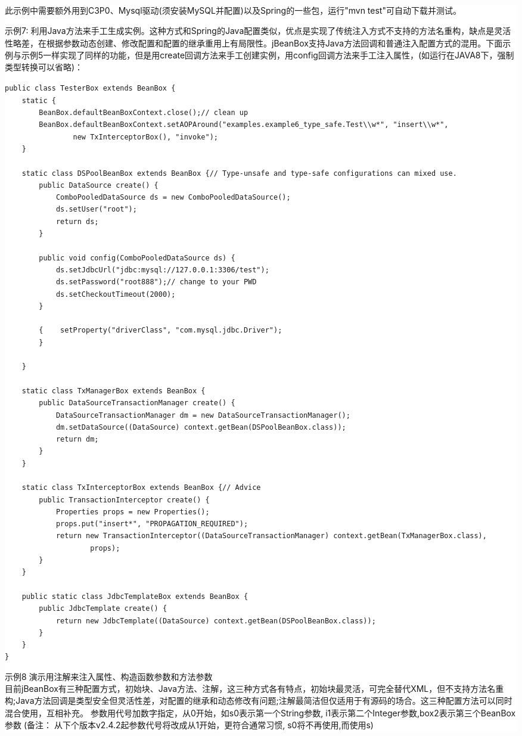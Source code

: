 ```
```
此示例中需要额外用到C3P0、Mysql驱动(须安装MySQL并配置)以及Spring的一些包，运行"mvn test"可自动下载并测试。  

示例7: 利用Java方法来手工生成实例。这种方式和Spring的Java配置类似，优点是实现了传统注入方式不支持的方法名重构，缺点是灵活性略差，在根据参数动态创建、修改配置和配置的继承重用上有局限性。jBeanBox支持Java方法回调和普通注入配置方式的混用。下面示例与示例5一样实现了同样的功能，但是用create回调方法来手工创建实例，用config回调方法来手工注入属性，(如运行在JAVA8下，强制类型转换可以省略)：
```
public class TesterBox extends BeanBox {
	static {
		BeanBox.defaultBeanBoxContext.close();// clean up
		BeanBox.defaultBeanBoxContext.setAOPAround("examples.example6_type_safe.Test\\w*", "insert\\w*",
				new TxInterceptorBox(), "invoke");
	}

	static class DSPoolBeanBox extends BeanBox {// Type-unsafe and type-safe configurations can mixed use.
		public DataSource create() {
			ComboPooledDataSource ds = new ComboPooledDataSource();
			ds.setUser("root");
			return ds;
		}

		public void config(ComboPooledDataSource ds) {
			ds.setJdbcUrl("jdbc:mysql://127.0.0.1:3306/test");
			ds.setPassword("root888");// change to your PWD
			ds.setCheckoutTimeout(2000);
		}

		{    setProperty("driverClass", "com.mysql.jdbc.Driver");
		}

	}

	static class TxManagerBox extends BeanBox {
		public DataSourceTransactionManager create() {
			DataSourceTransactionManager dm = new DataSourceTransactionManager();
			dm.setDataSource((DataSource) context.getBean(DSPoolBeanBox.class));
			return dm;
		}
	}

	static class TxInterceptorBox extends BeanBox {// Advice
		public TransactionInterceptor create() {
			Properties props = new Properties();
			props.put("insert*", "PROPAGATION_REQUIRED");
			return new TransactionInterceptor((DataSourceTransactionManager) context.getBean(TxManagerBox.class),
					props);
		}
	}

	public static class JdbcTemplateBox extends BeanBox {
		public JdbcTemplate create() {
			return new JdbcTemplate((DataSource) context.getBean(DSPoolBeanBox.class));
		}
	}
}

```
示例8 演示用注解来注入属性、构造函数参数和方法参数  
目前jBeanBox有三种配置方式，初始块、Java方法、注解，这三种方式各有特点，初始块最灵活，可完全替代XML，但不支持方法名重构;Java方法回调是类型安全但灵活性差，对配置的继承和动态修改有问题;注解最简洁但仅适用于有源码的场合。这三种配置方法可以同时混合使用，互相补充。 参数用代号加数字指定，从0开始，如s0表示第一个String参数, i1表示第二个Integer参数,box2表示第三个BeanBox参数 (备注： 从下个版本v2.4.2起参数代号将改成从1开始，更符合通常习惯, s0将不再使用,而使用s)